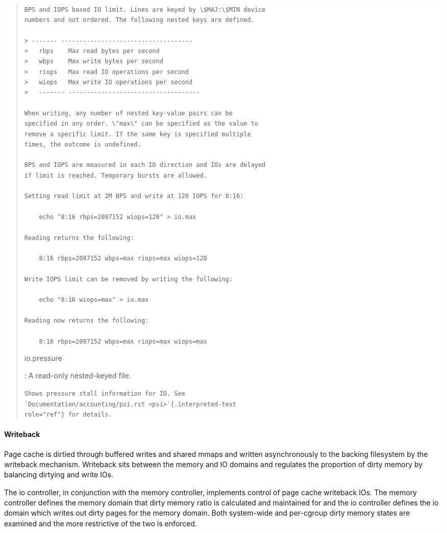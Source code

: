 >
>     BPS and IOPS based IO limit. Lines are keyed by \$MAJ:\$MIN device
>     numbers and not ordered. The following nested keys are defined.
>
>     > ------- ------------------------------------
>     >   rbps    Max read bytes per second
>     >   wbps    Max write bytes per second
>     >   riops   Max read IO operations per second
>     >   wiops   Max write IO operations per second
>     >   ------- ------------------------------------
>
>     When writing, any number of nested key-value pairs can be
>     specified in any order. \"max\" can be specified as the value to
>     remove a specific limit. If the same key is specified multiple
>     times, the outcome is undefined.
>
>     BPS and IOPS are measured in each IO direction and IOs are delayed
>     if limit is reached. Temporary bursts are allowed.
>
>     Setting read limit at 2M BPS and write at 120 IOPS for 8:16:
>
>         echo "8:16 rbps=2097152 wiops=120" > io.max
>
>     Reading returns the following:
>
>         8:16 rbps=2097152 wbps=max riops=max wiops=120
>
>     Write IOPS limit can be removed by writing the following:
>
>         echo "8:16 wiops=max" > io.max
>
>     Reading now returns the following:
>
>         8:16 rbps=2097152 wbps=max riops=max wiops=max
>
> io.pressure
>
> :   A read-only nested-keyed file.
>
>     Shows pressure stall information for IO. See
>     `Documentation/accounting/psi.rst <psi>`{.interpreted-text
>     role="ref"} for details.

#### Writeback

Page cache is dirtied through buffered writes and shared mmaps and
written asynchronously to the backing filesystem by the writeback
mechanism. Writeback sits between the memory and IO domains and
regulates the proportion of dirty memory by balancing dirtying and write
IOs.

The io controller, in conjunction with the memory controller, implements
control of page cache writeback IOs. The memory controller defines the
memory domain that dirty memory ratio is calculated and maintained for
and the io controller defines the io domain which writes out dirty pages
for the memory domain. Both system-wide and per-cgroup dirty memory
states are examined and the more restrictive of the two is enforced.
